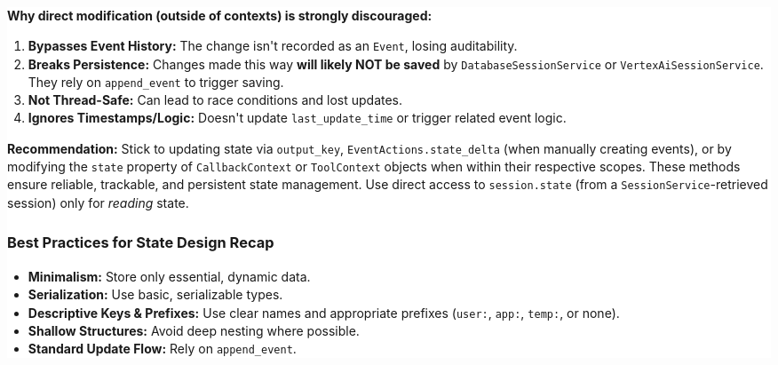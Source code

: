 **Why direct modification (outside of contexts) is strongly discouraged:**

1. **Bypasses Event History:** The change isn't recorded as an `Event`, losing auditability.
2. **Breaks Persistence:** Changes made this way **will likely NOT be saved** by `DatabaseSessionService` or `VertexAiSessionService`. They rely on `append_event` to trigger saving.
3. **Not Thread-Safe:** Can lead to race conditions and lost updates.
4. **Ignores Timestamps/Logic:** Doesn't update `last_update_time` or trigger related event logic.

**Recommendation:** Stick to updating state via `output_key`, `EventActions.state_delta` (when manually creating events), or by modifying the `state` property of `CallbackContext` or `ToolContext` objects when within their respective scopes. These methods ensure reliable, trackable, and persistent state management. Use direct access to `session.state` (from a `SessionService`-retrieved session) only for *reading* state.

### Best Practices for State Design Recap

* **Minimalism:** Store only essential, dynamic data.
* **Serialization:** Use basic, serializable types.
* **Descriptive Keys & Prefixes:** Use clear names and appropriate prefixes (`user:`, `app:`, `temp:`, or none).
* **Shallow Structures:** Avoid deep nesting where possible.
* **Standard Update Flow:** Rely on `append_event`.
